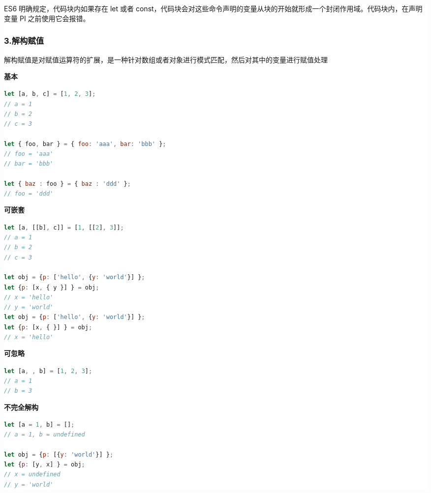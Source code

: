 ES6 明确规定，代码块内如果存在 let 或者 const，代码块会对这些命令声明的变量从块的开始就形成一个封闭作用域。代码块内，在声明变量 PI 之前使用它会报错。

### 3.解构赋值

解构赋值是对赋值运算符的扩展，是一种针对数组或者对象进行模式匹配，然后对其中的变量进行赋值处理

**基本**

```js
let [a, b, c] = [1, 2, 3];
// a = 1
// b = 2
// c = 3

let { foo, bar } = { foo: 'aaa', bar: 'bbb' };
// foo = 'aaa'
// bar = 'bbb'
 
let { baz : foo } = { baz : 'ddd' };
// foo = 'ddd'
```

**可嵌套**

```js
let [a, [[b], c]] = [1, [[2], 3]];
// a = 1
// b = 2
// c = 3

let obj = {p: ['hello', {y: 'world'}] };
let {p: [x, { y }] } = obj;
// x = 'hello'
// y = 'world'
let obj = {p: ['hello', {y: 'world'}] };
let {p: [x, { }] } = obj;
// x = 'hello'
```

**可忽略**

```js
let [a, , b] = [1, 2, 3];
// a = 1
// b = 3
```

**不完全解构**

```js
let [a = 1, b] = []; 
// a = 1, b = undefined

let obj = {p: [{y: 'world'}] };
let {p: [y, x] } = obj;
// x = undefined
// y = 'world'
```
